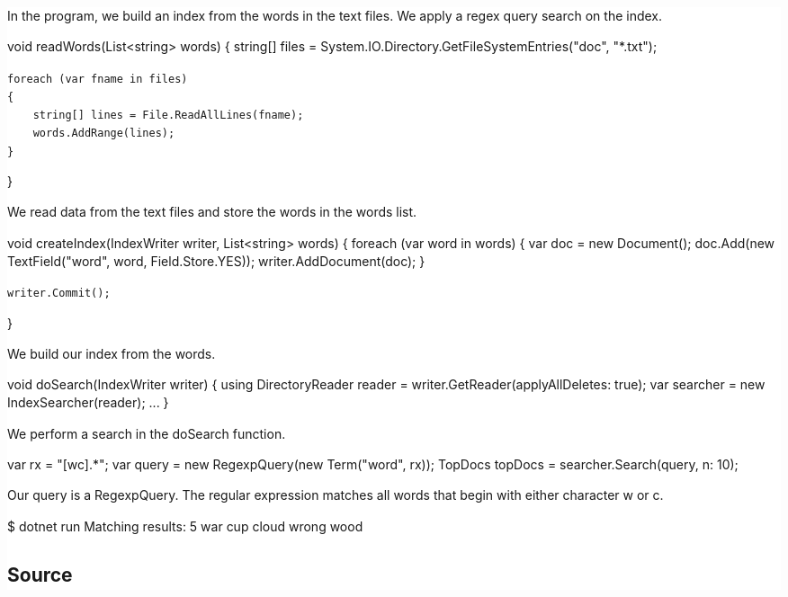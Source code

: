 In the program, we build an index from the words in the text files. We apply 
a regex query search on the index.

void readWords(List&lt;string&gt; words)
{
    string[] files = System.IO.Directory.GetFileSystemEntries("doc", "*.txt");

    foreach (var fname in files)
    {
        string[] lines = File.ReadAllLines(fname);
        words.AddRange(lines);
    }
}

We read data from the text files and store the words in the words
list.

void createIndex(IndexWriter writer, List&lt;string&gt; words)
{
    foreach (var word in words)
    {
        var doc = new Document();
        doc.Add(new TextField("word", word, Field.Store.YES));
        writer.AddDocument(doc);
    }

    writer.Commit();
}

We build our index from the words.

void doSearch(IndexWriter writer)
{
    using DirectoryReader reader = writer.GetReader(applyAllDeletes: true);
    var searcher = new IndexSearcher(reader);
    ...
}

We perform a search in the doSearch function.

var rx = "[wc].*";
var query = new RegexpQuery(new Term("word", rx));
TopDocs topDocs = searcher.Search(query, n: 10);

Our query is a RegexpQuery. The regular expression matches all words 
that begin with either character w or c.

$ dotnet run
Matching results: 5
war
cup
cloud
wrong
wood

## Source
